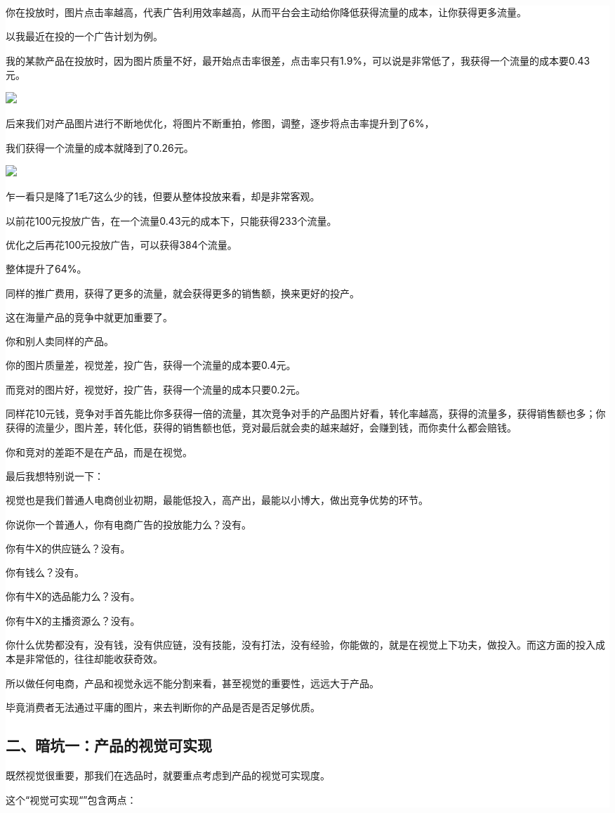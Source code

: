 你在投放时，图片点击率越高，代表广告利用效率越高，从而平台会主动给你降低获得流量的成本，让你获得更多流量。

以我最近在投的一个广告计划为例。

我的某款产品在投放时，因为图片质量不好，最开始点击率很差，点击率只有1.9%，可以说是非常低了，我获得一个流量的成本要0.43元。

![](https://image.woshipm.com/2025/02/08/d03a0e6c-e620-11ef-a93a-00163e09d72f.png)

后来我们对产品图片进行不断地优化，将图片不断重拍，修图，调整，逐步将点击率提升到了6%，

我们获得一个流量的成本就降到了0.26元。

![](https://image.woshipm.com/2025/02/08/d0e5033a-e620-11ef-a93a-00163e09d72f.png)

乍一看只是降了1毛7这么少的钱，但要从整体投放来看，却是非常客观。

以前花100元投放广告，在一个流量0.43元的成本下，只能获得233个流量。

优化之后再花100元投放广告，可以获得384个流量。

整体提升了64%。

同样的推广费用，获得了更多的流量，就会获得更多的销售额，换来更好的投产。

这在海量产品的竞争中就更加重要了。

你和别人卖同样的产品。

你的图片质量差，视觉差，投广告，获得一个流量的成本要0.4元。

而竞对的图片好，视觉好，投广告，获得一个流量的成本只要0.2元。

同样花10元钱，竞争对手首先能比你多获得一倍的流量，其次竞争对手的产品图片好看，转化率越高，获得的流量多，获得销售额也多；你获得的流量少，图片差，转化低，获得的销售额也低，竞对最后就会卖的越来越好，会赚到钱，而你卖什么都会赔钱。

你和竞对的差距不是在产品，而是在视觉。

最后我想特别说一下：

视觉也是我们普通人电商创业初期，最能低投入，高产出，最能以小博大，做出竞争优势的环节。

你说你一个普通人，你有电商广告的投放能力么？没有。

你有牛X的供应链么？没有。

你有钱么？没有。

你有牛X的选品能力么？没有。

你有牛X的主播资源么？没有。

你什么优势都没有，没有钱，没有供应链，没有技能，没有打法，没有经验，你能做的，就是在视觉上下功夫，做投入。而这方面的投入成本是非常低的，往往却能收获奇效。

所以做任何电商，产品和视觉永远不能分割来看，甚至视觉的重要性，远远大于产品。

毕竟消费者无法通过平庸的图片，来去判断你的产品是否是否足够优质。

## 二、暗坑一：产品的视觉可实现

既然视觉很重要，那我们在选品时，就要重点考虑到产品的视觉可实现度。

这个“视觉可实现“”包含两点：
